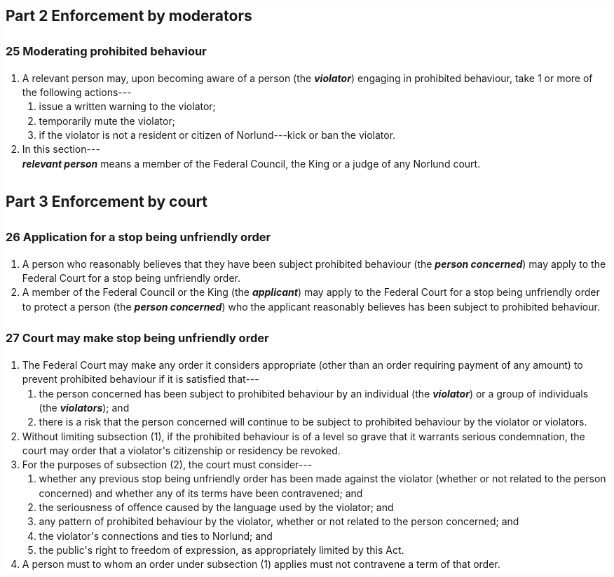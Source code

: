 ## Part 2 Enforcement by moderators

### 25 Moderating prohibited behaviour

1. A relevant person may, upon becoming aware of a person (the ***violator***) engaging in prohibited behaviour, take 1 or more of the following actions---
    1. issue a written warning to the violator;
    2. temporarily mute the violator;
    3. if the violator is not a resident or citizen of Norlund---kick or ban the violator.
2. In this section--- <br/>
    ***relevant person*** means a member of the Federal Council, the King or a judge of any Norlund court.

## Part 3 Enforcement by court

### 26 Application for a stop being unfriendly order

1. A person who reasonably believes that they have been subject prohibited behaviour (the ***person concerned***) may apply to the Federal Court for a stop being unfriendly order.
2. A member of the Federal Council or the King (the ***applicant***) may apply to the Federal Court for a stop being unfriendly order to protect a person (the ***person concerned***) who the applicant reasonably believes has been subject to prohibited behaviour.

### 27 Court may make stop being unfriendly order

1. The Federal Court may make any order it considers appropriate (other than an order requiring payment of any amount) to prevent prohibited behaviour if it is satisfied that---
    1. the person concerned has been subject to prohibited behaviour by an individual (the ***violator***) or a group of individuals (the ***violators***); and
    2. there is a risk that the person concerned will continue to be subject to prohibited behaviour by the violator or violators.
2. Without limiting subsection (1), if the prohibited behaviour is of a level so grave that it warrants serious condemnation, the court may order that a violator's citizenship or residency be revoked.
3. For the purposes of subsection (2), the court must consider---
    1. whether any previous stop being unfriendly order has been made against the violator (whether or not related to the person concerned) and whether any of its terms have been contravened; and
    2. the seriousness of offence caused by the language used by the violator; and
    3. any pattern of prohibited behaviour by the violator, whether or not related to the person concerned; and
    4. the violator's connections and ties to Norlund; and
    5. the public's right to freedom of expression, as appropriately limited by this Act.
4. A person must to whom an order under subsection (1) applies must not contravene a term of that order.